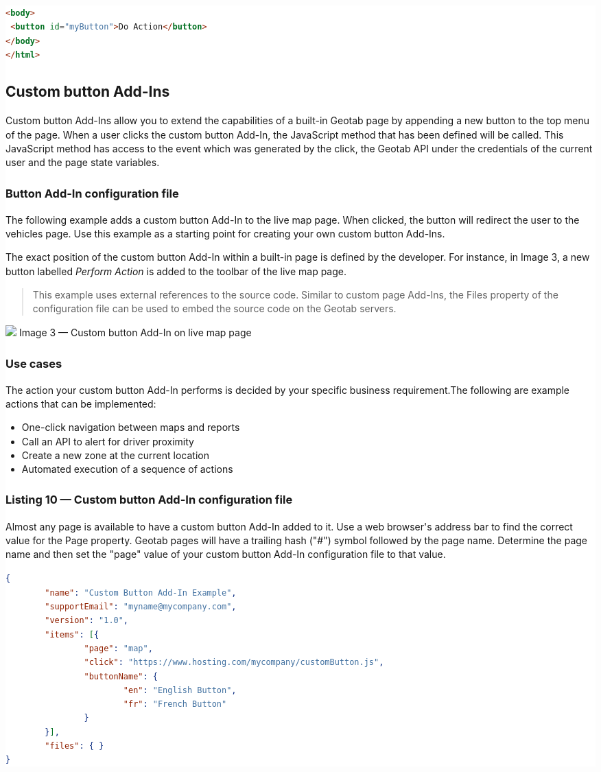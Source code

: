 ```html
<body>
 <button id="myButton">Do Action</button>
</body>
</html>
```

## Custom button Add-Ins

Custom button Add-Ins allow you to extend the capabilities of a built-in Geotab page by appending a new button to the top menu of the page. When a user clicks the custom button Add-In, the JavaScript method that has been defined will be called. This JavaScript method has access to the event which was generated by the click, the Geotab API under the credentials of the current user and the page state variables.

### Button Add-In configuration file

The following example adds a custom button Add-In to the live map page. When clicked, the button will redirect the user to the vehicles page. Use this example as a starting point for creating your own custom button Add-Ins.

The exact position of the custom button Add-In within a built-in page is defined by the developer. For instance, in Image 3, a new button labelled _Perform Action_ is added to the toolbar of the live map page.

> This example uses external references to the source code. Similar to custom page Add-Ins, the Files property of the configuration file can be used to embed the source code on the Geotab servers.

 ![]({{site.baseurl}}/software/guides/developing-addins_3.png)
 Image 3 — Custom button Add-In on live map page

### Use cases

The action your custom button Add-In performs is decided by your specific business requirement.The following are example actions that can be implemented:

- One-click navigation between maps and reports
- Call an API to alert for driver proximity
- Create a new zone at the current location
- Automated execution of a sequence of actions

### Listing 10 — Custom button Add-In configuration file

Almost any page is available to have a custom button Add-In added to it. Use a web browser's address bar to find the correct value for the Page property. Geotab pages will have a trailing hash ("#") symbol followed by the page name. Determine the page name and then set the "page" value of your custom button Add-In configuration file to that value.

```json
{
        "name": "Custom Button Add-In Example",
        "supportEmail": "myname@mycompany.com",
        "version": "1.0",
        "items": [{
                "page": "map",
                "click": "https://www.hosting.com/mycompany/customButton.js",
                "buttonName": {
                        "en": "English Button",
                        "fr": "French Button"
                }
        }],
        "files": { }
}
```
